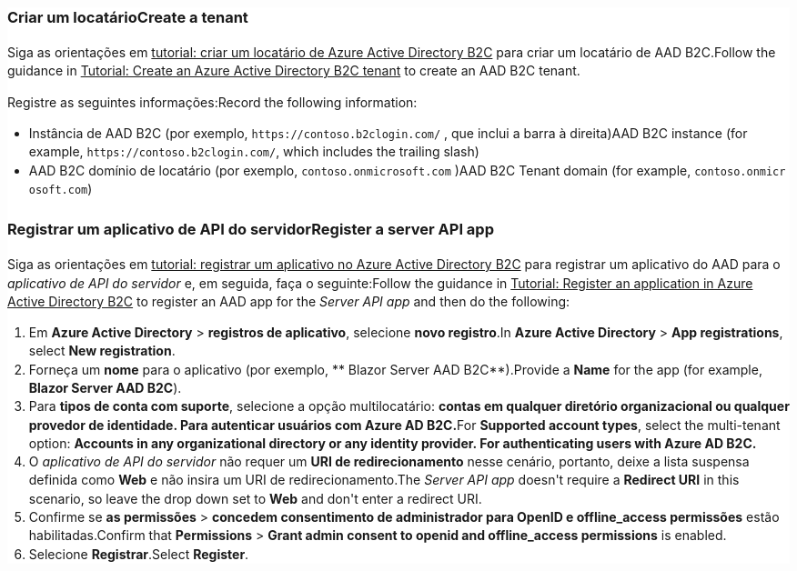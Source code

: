 ### <a name="create-a-tenant"></a><span data-ttu-id="80e33-106">Criar um locatário</span><span class="sxs-lookup"><span data-stu-id="80e33-106">Create a tenant</span></span>

<span data-ttu-id="80e33-107">Siga as orientações em [tutorial: criar um locatário de Azure Active Directory B2C](/azure/active-directory-b2c/tutorial-create-tenant) para criar um locatário de AAD B2C.</span><span class="sxs-lookup"><span data-stu-id="80e33-107">Follow the guidance in [Tutorial: Create an Azure Active Directory B2C tenant](/azure/active-directory-b2c/tutorial-create-tenant) to create an AAD B2C tenant.</span></span>

<span data-ttu-id="80e33-108">Registre as seguintes informações:</span><span class="sxs-lookup"><span data-stu-id="80e33-108">Record the following information:</span></span>

* <span data-ttu-id="80e33-109">Instância de AAD B2C (por exemplo, `https://contoso.b2clogin.com/` , que inclui a barra à direita)</span><span class="sxs-lookup"><span data-stu-id="80e33-109">AAD B2C instance (for example, `https://contoso.b2clogin.com/`, which includes the trailing slash)</span></span>
* <span data-ttu-id="80e33-110">AAD B2C domínio de locatário (por exemplo, `contoso.onmicrosoft.com` )</span><span class="sxs-lookup"><span data-stu-id="80e33-110">AAD B2C Tenant domain (for example, `contoso.onmicrosoft.com`)</span></span>

### <a name="register-a-server-api-app"></a><span data-ttu-id="80e33-111">Registrar um aplicativo de API do servidor</span><span class="sxs-lookup"><span data-stu-id="80e33-111">Register a server API app</span></span>

<span data-ttu-id="80e33-112">Siga as orientações em [tutorial: registrar um aplicativo no Azure Active Directory B2C](/azure/active-directory-b2c/tutorial-register-applications) para registrar um aplicativo do AAD para o *aplicativo de API do servidor* e, em seguida, faça o seguinte:</span><span class="sxs-lookup"><span data-stu-id="80e33-112">Follow the guidance in [Tutorial: Register an application in Azure Active Directory B2C](/azure/active-directory-b2c/tutorial-register-applications) to register an AAD app for the *Server API app* and then do the following:</span></span>

1. <span data-ttu-id="80e33-113">Em **Azure Active Directory**  >  **registros de aplicativo**, selecione **novo registro**.</span><span class="sxs-lookup"><span data-stu-id="80e33-113">In **Azure Active Directory** > **App registrations**, select **New registration**.</span></span>
1. <span data-ttu-id="80e33-114">Forneça um **nome** para o aplicativo (por exemplo, \*\* Blazor Server AAD B2C\*\*).</span><span class="sxs-lookup"><span data-stu-id="80e33-114">Provide a **Name** for the app (for example, **Blazor Server AAD B2C**).</span></span>
1. <span data-ttu-id="80e33-115">Para **tipos de conta com suporte**, selecione a opção multilocatário: **contas em qualquer diretório organizacional ou qualquer provedor de identidade. Para autenticar usuários com Azure AD B2C.**</span><span class="sxs-lookup"><span data-stu-id="80e33-115">For **Supported account types**, select the multi-tenant option: **Accounts in any organizational directory or any identity provider. For authenticating users with Azure AD B2C.**</span></span>
1. <span data-ttu-id="80e33-116">O *aplicativo de API do servidor* não requer um **URI de redirecionamento** nesse cenário, portanto, deixe a lista suspensa definida como **Web** e não insira um URI de redirecionamento.</span><span class="sxs-lookup"><span data-stu-id="80e33-116">The *Server API app* doesn't require a **Redirect URI** in this scenario, so leave the drop down set to **Web** and don't enter a redirect URI.</span></span>
1. <span data-ttu-id="80e33-117">Confirme se **as permissões**  >  **concedem consentimento de administrador para OpenID e offline_access permissões** estão habilitadas.</span><span class="sxs-lookup"><span data-stu-id="80e33-117">Confirm that **Permissions** > **Grant admin consent to openid and offline_access permissions** is enabled.</span></span>
1. <span data-ttu-id="80e33-118">Selecione **Registrar**.</span><span class="sxs-lookup"><span data-stu-id="80e33-118">Select **Register**.</span></span>
